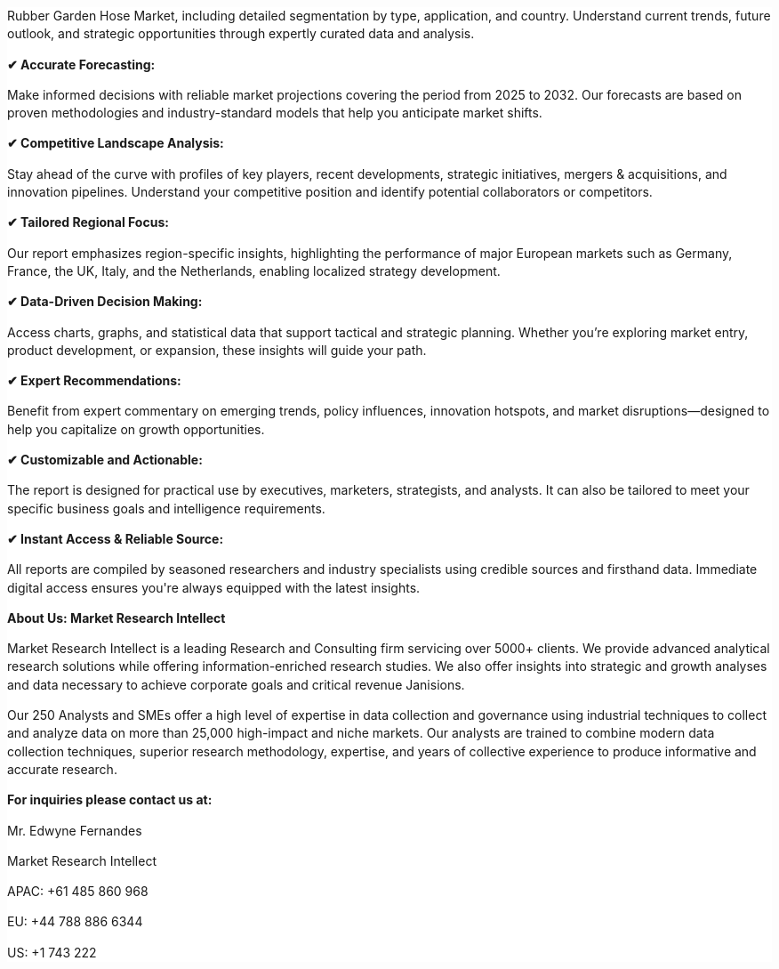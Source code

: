 Rubber Garden Hose Market, including detailed segmentation by type, application, and country. Understand current trends, future outlook, and strategic opportunities through expertly curated data and analysis.</p><p><strong>✔ Accurate Forecasting:</strong></p><p>Make informed decisions with reliable market projections covering the period from 2025 to 2032. Our forecasts are based on proven methodologies and industry-standard models that help you anticipate market shifts.</p><p><strong>✔ Competitive Landscape Analysis:</strong></p><p>Stay ahead of the curve with profiles of key players, recent developments, strategic initiatives, mergers &amp; acquisitions, and innovation pipelines. Understand your competitive position and identify potential collaborators or competitors.</p><p><strong>✔ Tailored Regional Focus:</strong></p><p>Our report emphasizes region-specific insights, highlighting the performance of major European markets such as Germany, France, the UK, Italy, and the Netherlands, enabling localized strategy development.</p><p><strong>✔ Data-Driven Decision Making:</strong></p><p>Access charts, graphs, and statistical data that support tactical and strategic planning. Whether you&rsquo;re exploring market entry, product development, or expansion, these insights will guide your path.</p><p><strong>✔ Expert Recommendations:</strong></p><p>Benefit from expert commentary on emerging trends, policy influences, innovation hotspots, and market disruptions&mdash;designed to help you capitalize on growth opportunities.</p><p><strong>✔ Customizable and Actionable:</strong></p><p>The report is designed for practical use by executives, marketers, strategists, and analysts. It can also be tailored to meet your specific business goals and intelligence requirements.</p><p><strong>✔ Instant Access &amp; Reliable Source:</strong></p><p>All reports are compiled by seasoned researchers and industry specialists using credible sources and firsthand data. Immediate digital access ensures you're always equipped with the latest insights.</p><p><strong><span class="font-[700]">About Us: Market Research Intellect</span></strong></p><p><span class="">Market Research Intellect is a leading Research and Consulting firm servicing over 5000+ clients. We provide advanced analytical research solutions while offering information-enriched research studies.&nbsp;</span>We also offer insights into strategic and growth analyses and data necessary to achieve corporate goals and critical revenue Janisions.</p><p><span class="">Our 250 Analysts and SMEs offer a high level of expertise in data collection and governance using industrial techniques to collect and analyze data on more than 25,000 high-impact and niche markets. Our analysts are trained to combine modern data collection techniques, superior research methodology, expertise, and years of collective experience to produce informative and accurate research.</span></p><p><strong>For inquiries please contact us at:</strong></p><p>Mr. Edwyne Fernandes</p><p>Market Research Intellect</p><p>APAC: +61 485 860 968</p><p>EU: +44 788 886 6344</p><p>US: +1 743 222